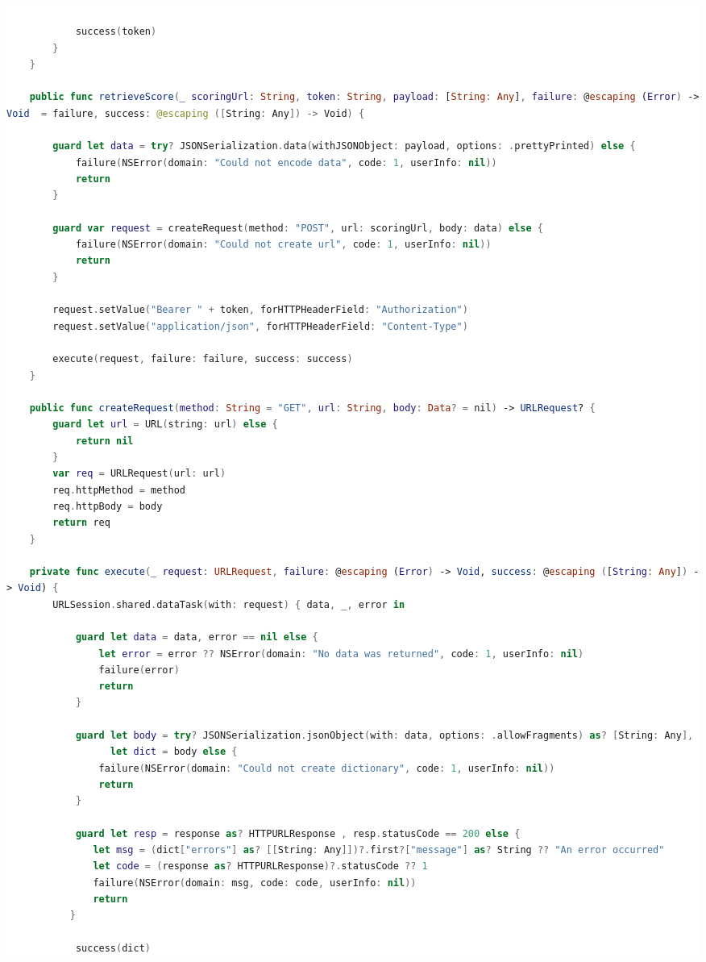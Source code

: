   ```swift

              success(token)
          }
      }

      public func retrieveScore(_ scoringUrl: String, token: String, payload: [String: Any], failure: @escaping (Error) -> Void  = failure, success: @escaping ([String: Any]) -> Void) {

          guard let data = try? JSONSerialization.data(withJSONObject: payload, options: .prettyPrinted) else {
              failure(NSError(domain: "Could not encode data", code: 1, userInfo: nil))
              return
          }

          guard var request = createRequest(method: "POST", url: scoringUrl, body: data) else {
              failure(NSError(domain: "Could not create url", code: 1, userInfo: nil))
              return
          }

          request.setValue("Bearer " + token, forHTTPHeaderField: "Authorization")
          request.setValue("application/json", forHTTPHeaderField: "Content-Type")

          execute(request, failure: failure, success: success)
      }

      public func createRequest(method: String = "GET", url: String, body: Data? = nil) -> URLRequest? {
          guard let url = URL(string: url) else {
              return nil
          }
          var req = URLRequest(url: url)
          req.httpMethod = method
          req.httpBody = body
          return req
      }

      private func execute(_ request: URLRequest, failure: @escaping (Error) -> Void, success: @escaping ([String: Any]) -> Void) {
          URLSession.shared.dataTask(with: request) { data, _, error in

              guard let data = data, error == nil else {
                  let error = error ?? NSError(domain: "No data was returned", code: 1, userInfo: nil)
                  failure(error)
                  return
              }

              guard let body = try? JSONSerialization.jsonObject(with: data, options: .allowFragments) as? [String: Any],
                    let dict = body else {
                  failure(NSError(domain: "Could not create dictionary", code: 1, userInfo: nil))
                  return
              }

              guard let resp = response as? HTTPURLResponse , resp.statusCode == 200 else {
                 let msg = (dict["errors"] as? [[String: Any]])?.first?["message"] as? String ?? "An error occurred"
                 let code = (response as? HTTPURLResponse)?.statusCode ?? 1
                 failure(NSError(domain: msg, code: code, userInfo: nil))
                 return
             }

              success(dict)
  ```